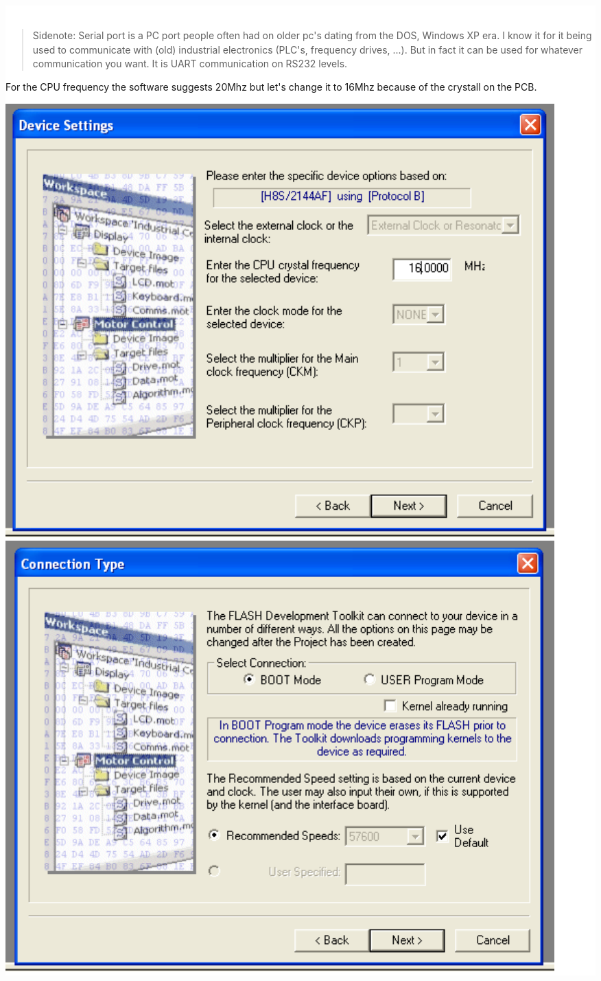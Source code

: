 <br>

> Sidenote: Serial port is a PC port people often had on older pc's dating from the DOS, Windows XP era. I know it for it being used to communicate with (old) industrial electronics (PLC's, frequency drives, ...). But in fact it can be used for whatever communication you want. It is UART communication on RS232 levels. 

For the CPU frequency the software suggests 20Mhz but let's change it to 16Mhz because of the crystall on the PCB.

<img src="Images/cpu_frequency.png?raw=true" alt="AOP Front" title="AOP Front" width="800"/>

<img src="Images/connection_type.png?raw=true" alt="AOP Front" title="AOP Front" width="800"/>
